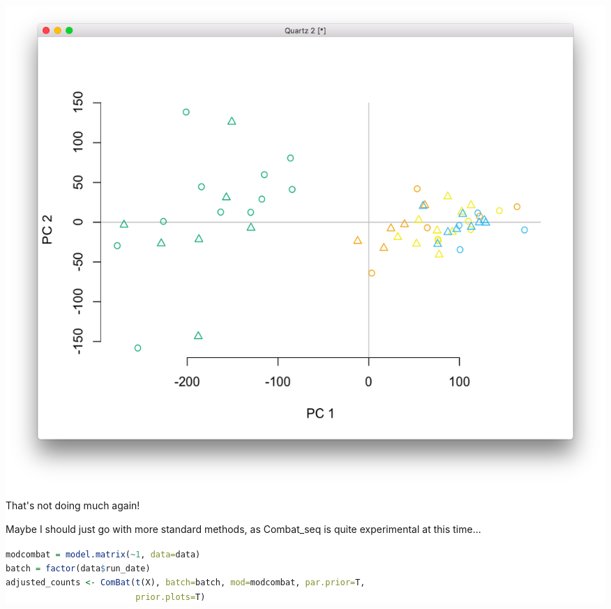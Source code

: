 ![](images/2020-06-09-15-02-46.png)

That's not doing much again!

Maybe I should just go with more standard methods, as Combat_seq is quite
experimental at this time...

```r
modcombat = model.matrix(~1, data=data)
batch = factor(data$run_date)
adjusted_counts <- ComBat(t(X), batch=batch, mod=modcombat, par.prior=T,
                          prior.plots=T)
```
